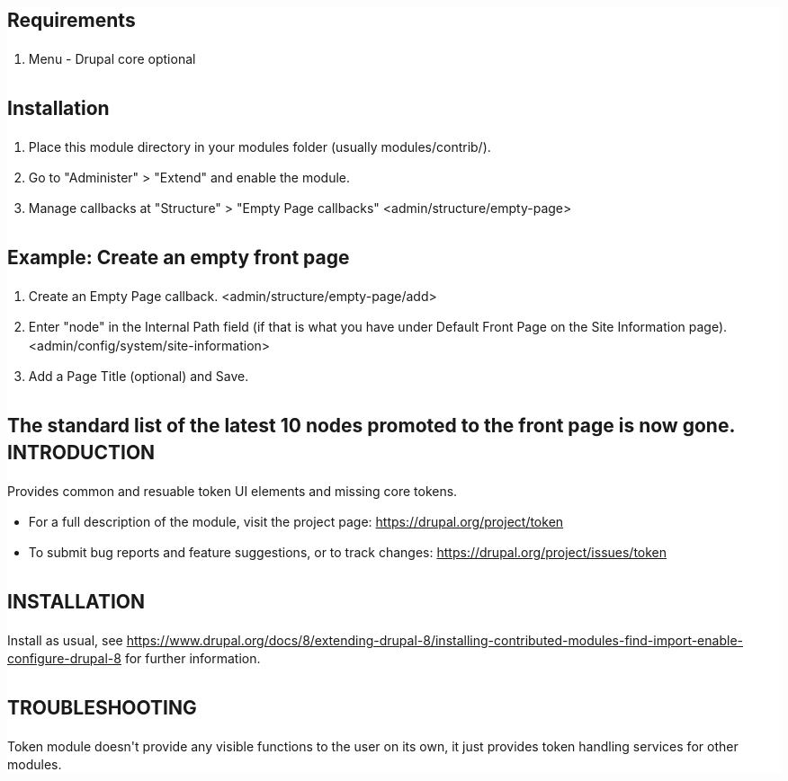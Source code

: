 
Requirements
------------

1. Menu - Drupal core optional


Installation
------------

1. Place this module directory in your modules folder
(usually modules/contrib/).

2. Go to "Administer" > "Extend" and enable the module.

3. Manage callbacks at "Structure" > "Empty Page callbacks"
<admin/structure/empty-page>


Example: Create an empty front page
-------------------------------

1. Create an Empty Page callback. <admin/structure/empty-page/add>

2. Enter "node" in the Internal Path field (if that is what you have
under Default Front Page on the Site Information page).
<admin/config/system/site-information>

3. Add a Page Title (optional) and Save.


The standard list of the latest 10 nodes promoted to the front page is now
gone.
INTRODUCTION
------------
 
 Provides common and resuable token UI elements and missing core tokens.

 * For a full description of the module, visit the project page:
   https://drupal.org/project/token

 * To submit bug reports and feature suggestions, or to track changes:
   https://drupal.org/project/issues/token


INSTALLATION
------------

Install as usual, see
 https://www.drupal.org/docs/8/extending-drupal-8/installing-contributed-modules-find-import-enable-configure-drupal-8 for further
information.


TROUBLESHOOTING
---------------

Token module doesn't provide any visible functions to the user on its own, it
just provides token handling services for other modules.

